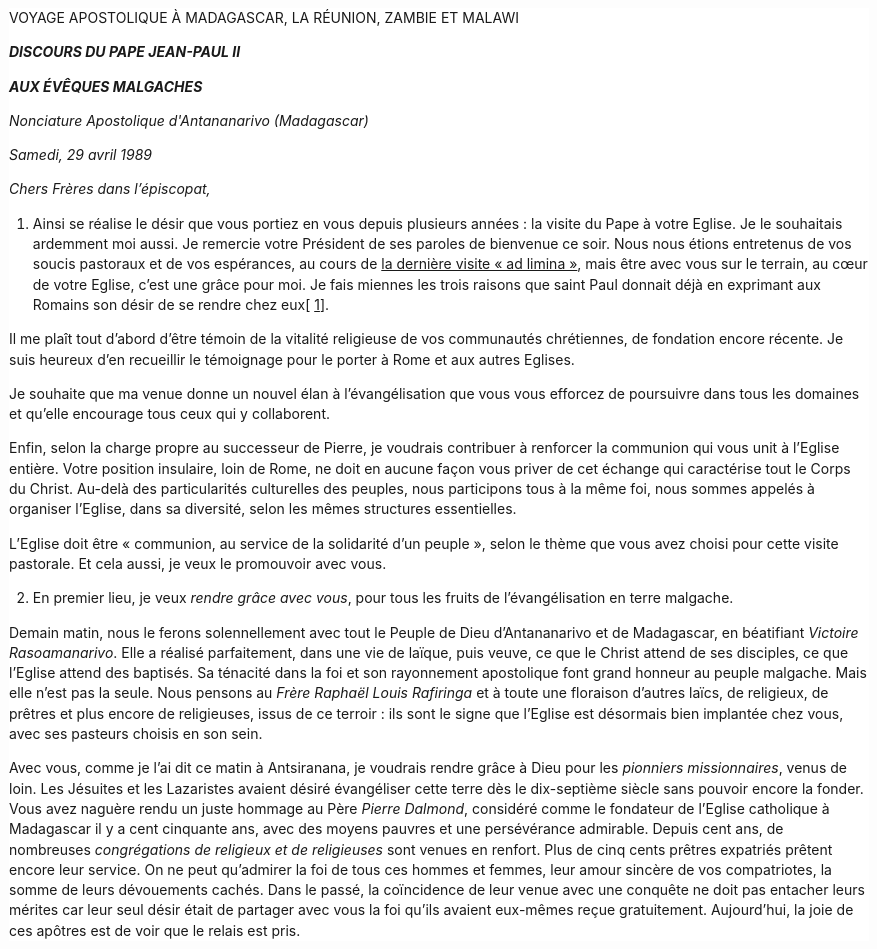 VOYAGE APOSTOLIQUE À MADAGASCAR, LA RÉUNION, ZAMBIE ET MALAWI

***DISCOURS DU PAPE JEAN-PAUL II***

***AUX ÉVÊQUES MALGAC******HES***

*Nonciature Apostolique d'Antananarivo (Madagascar)*

*Samedi, 29 avril 1989*

*Chers Frères dans l’épiscopat,*

1. Ainsi se réalise le désir que vous portiez en vous depuis plusieurs années : la visite du Pape à votre Eglise. Je le souhaitais ardemment moi aussi. Je remercie votre Président de ses paroles de bienvenue ce soir. Nous nous étions entretenus de vos soucis pastoraux et de vos espérances, au cours de [la dernière visite « ad limina »](http://www.vatican.va/holy_father/john_paul_ii/speeches/1987/may/documents/hf_jp-ii_spe_19870521_madagascar-ad-limina_fr.html), mais être avec vous sur le terrain, au cœur de votre Eglise, c’est une grâce pour moi. Je fais miennes les trois raisons que saint Paul donnait déjà en exprimant aux Romains son désir de se rendre chez eux[ [1](#_ftn1 "")].

Il me plaît tout d’abord d’être témoin de la vitalité religieuse de vos communautés chrétiennes, de fondation encore récente. Je suis heureux d’en recueillir le témoignage pour le porter à Rome et aux autres Eglises.

Je souhaite que ma venue donne un nouvel élan à l’évangélisation que vous vous efforcez de poursuivre dans tous les domaines et qu’elle encourage tous ceux qui y collaborent.

Enfin, selon la charge propre au successeur de Pierre, je voudrais contribuer à renforcer la communion qui vous unit à l’Eglise entière. Votre position insulaire, loin de Rome, ne doit en aucune façon vous priver de cet échange qui caractérise tout le Corps du Christ. Au-delà des particularités culturelles des peuples, nous participons tous à la même foi, nous sommes appelés à organiser l’Eglise, dans sa diversité, selon les mêmes structures essentielles.

L’Eglise doit être « communion, au service de la solidarité d’un peuple », selon le thème que vous avez choisi pour cette visite pastorale. Et cela aussi, je veux le promouvoir avec vous.

2. En premier lieu, je veux *rendre grâce avec vous*, pour tous les fruits de l’évangélisation en terre malgache.

Demain matin, nous le ferons solennellement avec tout le Peuple de Dieu d’Antananarivo et de Madagascar, en béatifiant *Victoire Rasoamanarivo*. Elle a réalisé parfaitement, dans une vie de laïque, puis veuve, ce que le Christ attend de ses disciples, ce que l’Eglise attend des baptisés. Sa ténacité dans la foi et son rayonnement apostolique font grand honneur au peuple malgache. Mais elle n’est pas la seule. Nous pensons au *Frère Raphaël Louis Rafiringa* et à toute une floraison d’autres laïcs, de religieux, de prêtres et plus encore de religieuses, issus de ce terroir : ils sont le signe que l’Eglise est désormais bien implantée chez vous, avec ses pasteurs choisis en son sein.

Avec vous, comme je l’ai dit ce matin à Antsiranana, je voudrais rendre grâce à Dieu pour les *pionniers missionnaires*, venus de loin. Les Jésuites et les Lazaristes avaient désiré évangéliser cette terre dès le dix-septième siècle sans pouvoir encore la fonder. Vous avez naguère rendu un juste hommage au Père *Pierre Dalmond*, considéré comme le fondateur de l’Eglise catholique à Madagascar il y a cent cinquante ans, avec des moyens pauvres et une persévérance admirable. Depuis cent ans, de nombreuses *congrégations de religieux et de religieuses* sont venues en renfort. Plus de cinq cents prêtres expatriés prêtent encore leur service. On ne peut qu’admirer la foi de tous ces hommes et femmes, leur amour sincère de vos compatriotes, la somme de leurs dévouements cachés. Dans le passé, la coïncidence de leur venue avec une conquête ne doit pas entacher leurs mérites car leur seul désir était de partager avec vous la foi qu’ils avaient eux-mêmes reçue gratuitement. Aujourd’hui, la joie de ces apôtres est de voir que le relais est pris.
